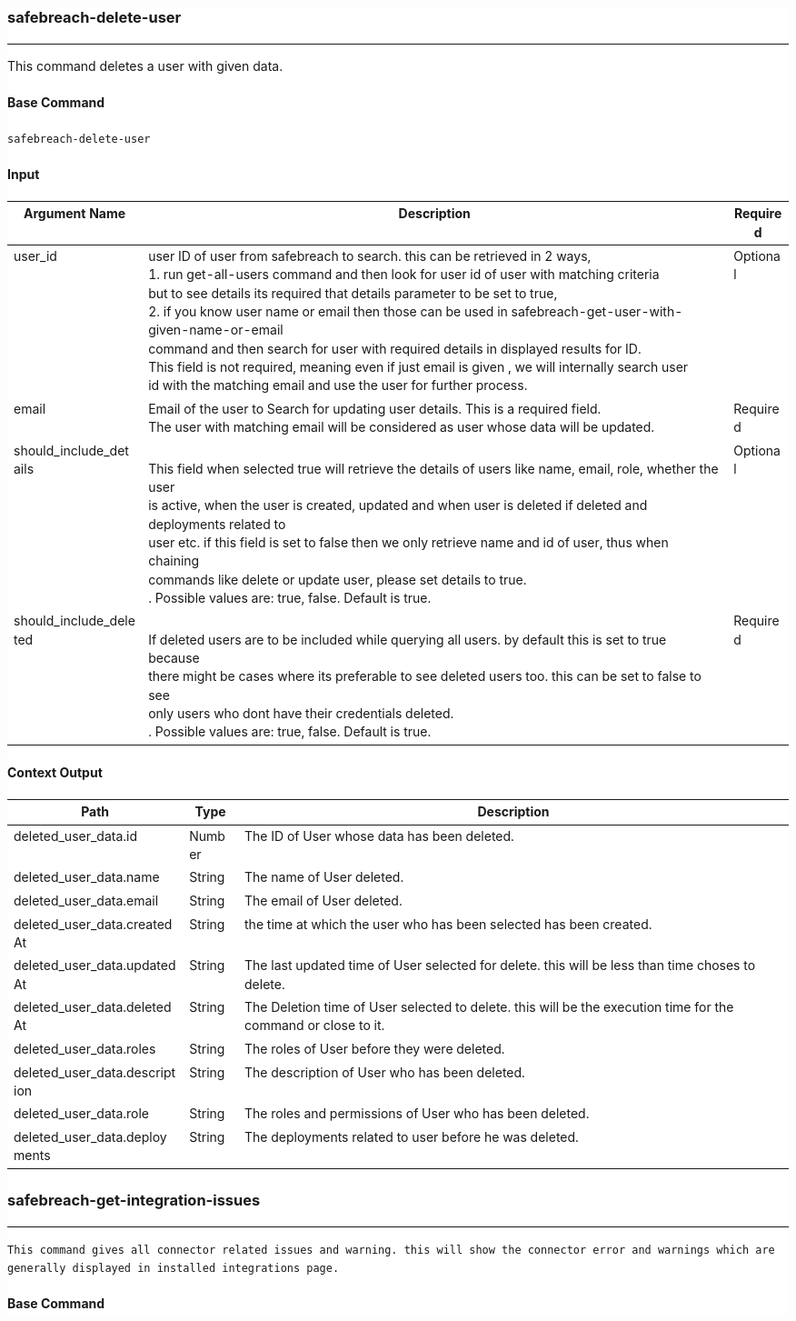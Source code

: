 ### safebreach-delete-user

***
This command deletes a user with given data.

#### Base Command

`safebreach-delete-user`

#### Input

| **Argument Name** | **Description** | **Required** |
| --- | --- | --- |
| user_id | user ID of user from safebreach to search. this can be retrieved in 2 ways,<br/>                      1. run get-all-users command and then look for user id of user with matching criteria<br/>                      but to see details its required that details parameter to be set to true,<br/>                      2. if you know user name or email then those can be used in safebreach-get-user-with-given-name-or-email<br/>                      command and then search for user with required details in displayed results for ID.<br/>                      This field is not  required, meaning even if just email is given , we will internally search user<br/>                      id with the matching email and use the user for further process. | Optional | 
| email | Email of the user to Search for updating user details. This is a required field.<br/>                      The user with matching email will be considered as user whose data will be updated. | Required | 
| should_include_details | <br/>                      This field when selected true will retrieve the details of users like name, email, role, whether the user <br/>                      is active, when the user is created, updated and when user is deleted if deleted and deployments related to<br/>                      user etc. if this field is set to false then we only retrieve name and id of user, thus when chaining <br/>                      commands like delete or update user, please set details to true.<br/>                      . Possible values are: true, false. Default is true. | Optional | 
| should_include_deleted | <br/>                      If deleted users are to be included while querying all users. by default this is set to true because<br/>                      there might be cases where its preferable to see deleted users too. this can be set to false to see <br/>                      only users who dont have their credentials deleted.<br/>                      . Possible values are: true, false. Default is true. | Required | 

#### Context Output

| **Path** | **Type** | **Description** |
| --- | --- | --- |
| deleted_user_data.id | Number | The ID of User whose data has been deleted. | 
| deleted_user_data.name | String | The name of User deleted. | 
| deleted_user_data.email | String | The email of User deleted. | 
| deleted_user_data.createdAt | String | the time at which the user who has been selected has been created. | 
| deleted_user_data.updatedAt | String | The last updated time of User selected for delete.                       this will be less than time choses to delete. | 
| deleted_user_data.deletedAt | String | The Deletion time of User selected to delete.                       this will be the execution time for the command or close to it. | 
| deleted_user_data.roles | String | The roles of User before they were deleted. | 
| deleted_user_data.description | String | The description of User who has been deleted. | 
| deleted_user_data.role | String | The roles and permissions of User who has been deleted. | 
| deleted_user_data.deployments | String | The deployments related to user before he was deleted. | 

### safebreach-get-integration-issues

***

    This command gives all connector related issues and warning. this will show the connector error and warnings which are 
    generally displayed in installed integrations page.
    

#### Base Command
